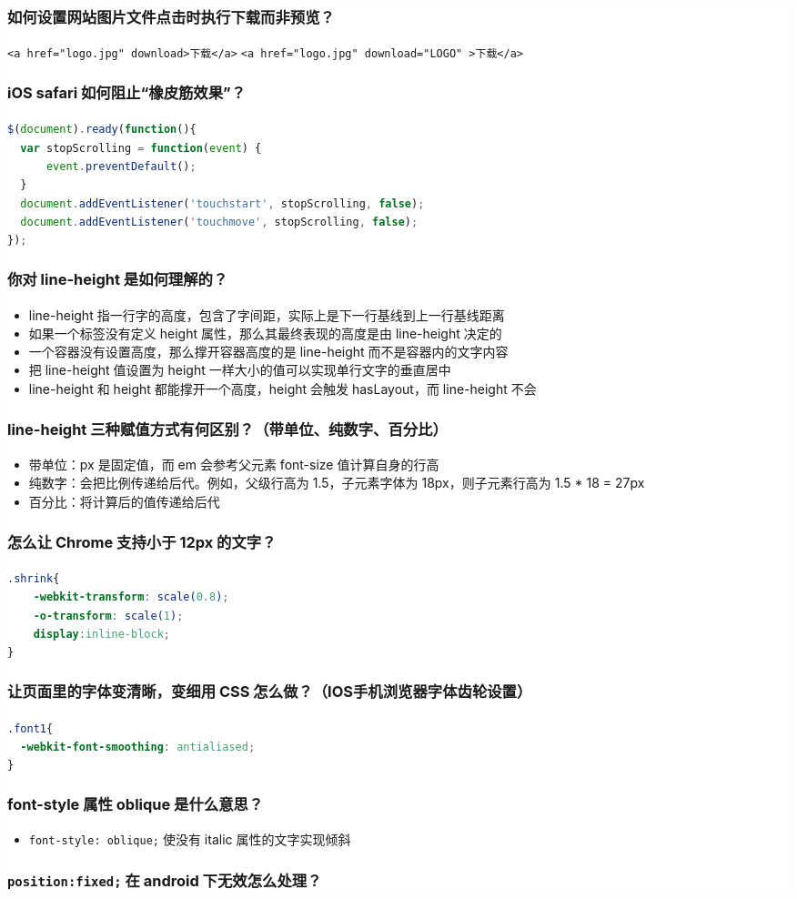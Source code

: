 ### 如何设置网站图片文件点击时执行下载而非预览？

  `<a href="logo.jpg" download>下载</a>`
  `<a href="logo.jpg" download="LOGO" >下载</a>`

### iOS safari 如何阻止“橡皮筋效果”？

```Javascript
$(document).ready(function(){
  var stopScrolling = function(event) {
      event.preventDefault();
  }
  document.addEventListener('touchstart', stopScrolling, false);
  document.addEventListener('touchmove', stopScrolling, false);
});
```

### 你对 line-height 是如何理解的？

* line-height 指一行字的高度，包含了字间距，实际上是下一行基线到上一行基线距离
* 如果一个标签没有定义 height 属性，那么其最终表现的高度是由 line-height 决定的
* 一个容器没有设置高度，那么撑开容器高度的是 line-height 而不是容器内的文字内容
* 把 line-height 值设置为 height 一样大小的值可以实现单行文字的垂直居中
* line-height 和 height 都能撑开一个高度，height 会触发 hasLayout，而 line-height 不会

### line-height 三种赋值方式有何区别？（带单位、纯数字、百分比）

   * 带单位：px 是固定值，而 em 会参考父元素 font-size 值计算自身的行高
   * 纯数字：会把比例传递给后代。例如，父级行高为 1.5，子元素字体为 18px，则子元素行高为 1.5 * 18 = 27px
   * 百分比：将计算后的值传递给后代

### 怎么让 Chrome 支持小于 12px 的文字？

```Css
.shrink{
	-webkit-transform: scale(0.8);
	-o-transform: scale(1);
	display:inline-block;
}
```

### 让页面里的字体变清晰，变细用 CSS 怎么做？（IOS手机浏览器字体齿轮设置）

```Css
.font1{
  -webkit-font-smoothing: antialiased;
}
```

### font-style 属性 oblique 是什么意思？

* `font-style: oblique;` 使没有 italic 属性的文字实现倾斜

### `position:fixed;` 在 android 下无效怎么处理？

